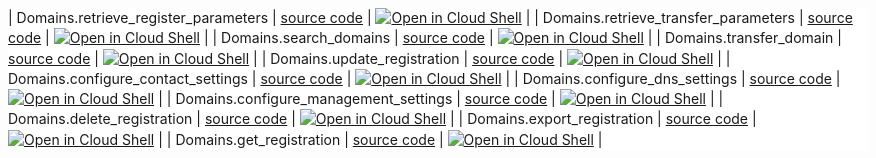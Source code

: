 | Domains.retrieve_register_parameters | [source code](https://github.com/googleapis/google-cloud-node/blob/main/packages/google-cloud-domains/samples/generated/v1/domains.retrieve_register_parameters.js) | [![Open in Cloud Shell][shell_img]](https://console.cloud.google.com/cloudshell/open?git_repo=https://github.com/googleapis/google-cloud-node&page=editor&open_in_editor=packages/google-cloud-domains/samples/generated/v1/domains.retrieve_register_parameters.js,packages/google-cloud-domains/samples/README.md) |
| Domains.retrieve_transfer_parameters | [source code](https://github.com/googleapis/google-cloud-node/blob/main/packages/google-cloud-domains/samples/generated/v1/domains.retrieve_transfer_parameters.js) | [![Open in Cloud Shell][shell_img]](https://console.cloud.google.com/cloudshell/open?git_repo=https://github.com/googleapis/google-cloud-node&page=editor&open_in_editor=packages/google-cloud-domains/samples/generated/v1/domains.retrieve_transfer_parameters.js,packages/google-cloud-domains/samples/README.md) |
| Domains.search_domains | [source code](https://github.com/googleapis/google-cloud-node/blob/main/packages/google-cloud-domains/samples/generated/v1/domains.search_domains.js) | [![Open in Cloud Shell][shell_img]](https://console.cloud.google.com/cloudshell/open?git_repo=https://github.com/googleapis/google-cloud-node&page=editor&open_in_editor=packages/google-cloud-domains/samples/generated/v1/domains.search_domains.js,packages/google-cloud-domains/samples/README.md) |
| Domains.transfer_domain | [source code](https://github.com/googleapis/google-cloud-node/blob/main/packages/google-cloud-domains/samples/generated/v1/domains.transfer_domain.js) | [![Open in Cloud Shell][shell_img]](https://console.cloud.google.com/cloudshell/open?git_repo=https://github.com/googleapis/google-cloud-node&page=editor&open_in_editor=packages/google-cloud-domains/samples/generated/v1/domains.transfer_domain.js,packages/google-cloud-domains/samples/README.md) |
| Domains.update_registration | [source code](https://github.com/googleapis/google-cloud-node/blob/main/packages/google-cloud-domains/samples/generated/v1/domains.update_registration.js) | [![Open in Cloud Shell][shell_img]](https://console.cloud.google.com/cloudshell/open?git_repo=https://github.com/googleapis/google-cloud-node&page=editor&open_in_editor=packages/google-cloud-domains/samples/generated/v1/domains.update_registration.js,packages/google-cloud-domains/samples/README.md) |
| Domains.configure_contact_settings | [source code](https://github.com/googleapis/google-cloud-node/blob/main/packages/google-cloud-domains/samples/generated/v1alpha2/domains.configure_contact_settings.js) | [![Open in Cloud Shell][shell_img]](https://console.cloud.google.com/cloudshell/open?git_repo=https://github.com/googleapis/google-cloud-node&page=editor&open_in_editor=packages/google-cloud-domains/samples/generated/v1alpha2/domains.configure_contact_settings.js,packages/google-cloud-domains/samples/README.md) |
| Domains.configure_dns_settings | [source code](https://github.com/googleapis/google-cloud-node/blob/main/packages/google-cloud-domains/samples/generated/v1alpha2/domains.configure_dns_settings.js) | [![Open in Cloud Shell][shell_img]](https://console.cloud.google.com/cloudshell/open?git_repo=https://github.com/googleapis/google-cloud-node&page=editor&open_in_editor=packages/google-cloud-domains/samples/generated/v1alpha2/domains.configure_dns_settings.js,packages/google-cloud-domains/samples/README.md) |
| Domains.configure_management_settings | [source code](https://github.com/googleapis/google-cloud-node/blob/main/packages/google-cloud-domains/samples/generated/v1alpha2/domains.configure_management_settings.js) | [![Open in Cloud Shell][shell_img]](https://console.cloud.google.com/cloudshell/open?git_repo=https://github.com/googleapis/google-cloud-node&page=editor&open_in_editor=packages/google-cloud-domains/samples/generated/v1alpha2/domains.configure_management_settings.js,packages/google-cloud-domains/samples/README.md) |
| Domains.delete_registration | [source code](https://github.com/googleapis/google-cloud-node/blob/main/packages/google-cloud-domains/samples/generated/v1alpha2/domains.delete_registration.js) | [![Open in Cloud Shell][shell_img]](https://console.cloud.google.com/cloudshell/open?git_repo=https://github.com/googleapis/google-cloud-node&page=editor&open_in_editor=packages/google-cloud-domains/samples/generated/v1alpha2/domains.delete_registration.js,packages/google-cloud-domains/samples/README.md) |
| Domains.export_registration | [source code](https://github.com/googleapis/google-cloud-node/blob/main/packages/google-cloud-domains/samples/generated/v1alpha2/domains.export_registration.js) | [![Open in Cloud Shell][shell_img]](https://console.cloud.google.com/cloudshell/open?git_repo=https://github.com/googleapis/google-cloud-node&page=editor&open_in_editor=packages/google-cloud-domains/samples/generated/v1alpha2/domains.export_registration.js,packages/google-cloud-domains/samples/README.md) |
| Domains.get_registration | [source code](https://github.com/googleapis/google-cloud-node/blob/main/packages/google-cloud-domains/samples/generated/v1alpha2/domains.get_registration.js) | [![Open in Cloud Shell][shell_img]](https://console.cloud.google.com/cloudshell/open?git_repo=https://github.com/googleapis/google-cloud-node&page=editor&open_in_editor=packages/google-cloud-domains/samples/generated/v1alpha2/domains.get_registration.js,packages/google-cloud-domains/samples/README.md) |

[//]: # "This README.md file is auto-generated, all changes to this file will be lost."
[//]: # "To regenerate it, use `python -m synthtool`."
[explained]: https://cloud.google.com/apis/docs/client-libraries-explained
[launch_stages]: https://cloud.google.com/terms/launch-stages
[client-docs]: https://cloud.google.com/nodejs/docs/reference/domains/latest
[product-docs]: https://cloud.google.com/domains/
[shell_img]: https://gstatic.com/cloudssh/images/open-btn.png
[projects]: https://console.cloud.google.com/project
[billing]: https://support.google.com/cloud/answer/6293499#enable-billing
[enable_api]: https://console.cloud.google.com/flows/enableapi?apiid=domains.googleapis.com
[auth]: https://cloud.google.com/docs/authentication/getting-started